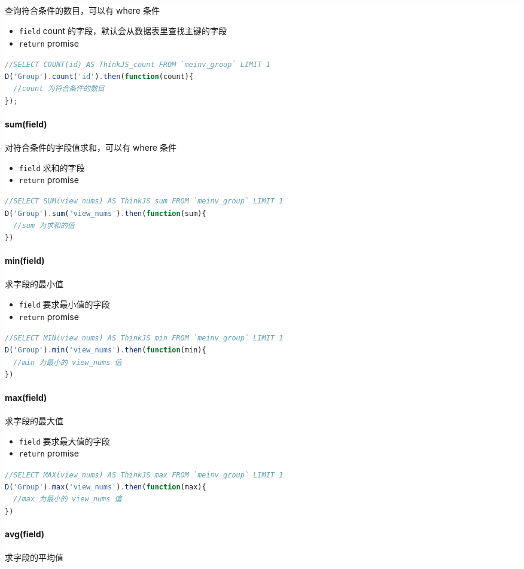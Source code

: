 查询符合条件的数目，可以有 where 条件

* `field` count 的字段，默认会从数据表里查找主键的字段
* `return` promise

```js
//SELECT COUNT(id) AS ThinkJS_count FROM `meinv_group` LIMIT 1
D('Group').count('id').then(function(count){
  //count 为符合条件的数目
});
```

#### sum(field)

对符合条件的字段值求和，可以有 where 条件

* `field` 求和的字段
* `return` promise

```js
//SELECT SUM(view_nums) AS ThinkJS_sum FROM `meinv_group` LIMIT 1
D('Group').sum('view_nums').then(function(sum){
  //sum 为求和的值
})
```

#### min(field)

求字段的最小值

* `field` 要求最小值的字段
* `return` promise

```js
//SELECT MIN(view_nums) AS ThinkJS_min FROM `meinv_group` LIMIT 1
D('Group').min('view_nums').then(function(min){
  //min 为最小的 view_nums 值
})
```


#### max(field)

求字段的最大值

* `field` 要求最大值的字段
* `return` promise

```js
//SELECT MAX(view_nums) AS ThinkJS_max FROM `meinv_group` LIMIT 1
D('Group').max('view_nums').then(function(max){
  //max 为最小的 view_nums 值
})
```

#### avg(field)

求字段的平均值
